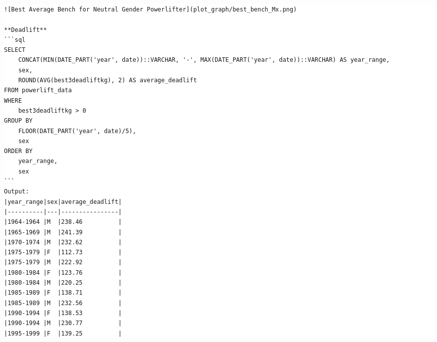     ![Best Average Bench for Neutral Gender Powerlifter](plot_graph/best_bench_Mx.png)

    **Deadlift**
    ```sql
    SELECT
        CONCAT(MIN(DATE_PART('year', date))::VARCHAR, '-', MAX(DATE_PART('year', date))::VARCHAR) AS year_range,
        sex,
        ROUND(AVG(best3deadliftkg), 2) AS average_deadlift
    FROM powerlift_data
    WHERE
        best3deadliftkg > 0
    GROUP BY
        FLOOR(DATE_PART('year', date)/5),
        sex
    ORDER BY
        year_range,
        sex
    ```
    Output:
    |year_range|sex|average_deadlift|
    |----------|---|----------------|
    |1964-1964 |M  |238.46          |
    |1965-1969 |M  |241.39          |
    |1970-1974 |M  |232.62          |
    |1975-1979 |F  |112.73          |
    |1975-1979 |M  |222.92          |
    |1980-1984 |F  |123.76          |
    |1980-1984 |M  |220.25          |
    |1985-1989 |F  |138.71          |
    |1985-1989 |M  |232.56          |
    |1990-1994 |F  |138.53          |
    |1990-1994 |M  |230.77          |
    |1995-1999 |F  |139.25          |